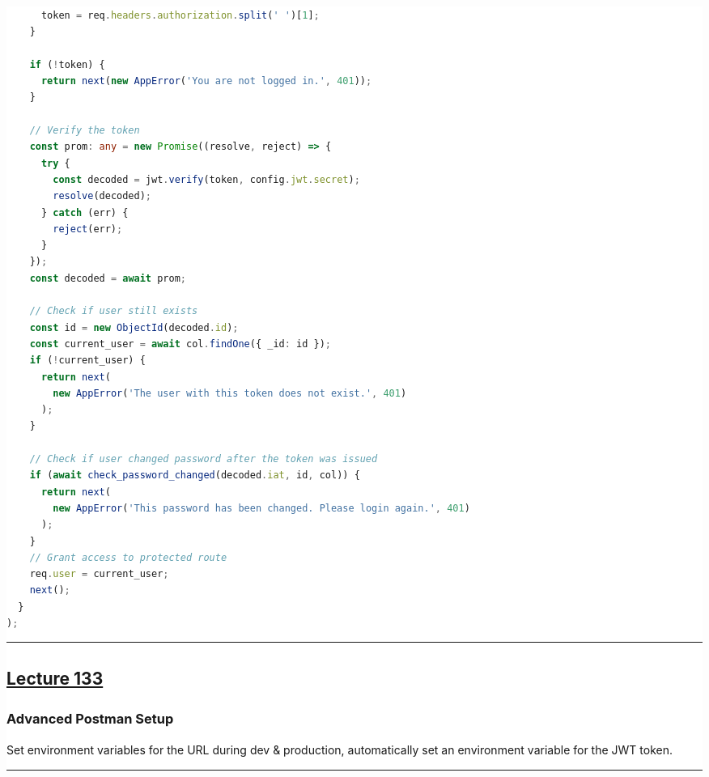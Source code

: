 ```TypeScript
      token = req.headers.authorization.split(' ')[1];
    }

    if (!token) {
      return next(new AppError('You are not logged in.', 401));
    }

    // Verify the token
    const prom: any = new Promise((resolve, reject) => {
      try {
        const decoded = jwt.verify(token, config.jwt.secret);
        resolve(decoded);
      } catch (err) {
        reject(err);
      }
    });
    const decoded = await prom;

    // Check if user still exists
    const id = new ObjectId(decoded.id);
    const current_user = await col.findOne({ _id: id });
    if (!current_user) {
      return next(
        new AppError('The user with this token does not exist.', 401)
      );
    }

    // Check if user changed password after the token was issued
    if (await check_password_changed(decoded.iat, id, col)) {
      return next(
        new AppError('This password has been changed. Please login again.', 401)
      );
    }
    // Grant access to protected route
    req.user = current_user;
    next();
  }
);
```

---

## [Lecture 133](https://www.udemy.com/course/nodejs-express-mongodb-bootcamp/learn/lecture/15065306)

### **Advanced Postman Setup**

Set environment variables for the URL during dev & production, automatically set an environment variable for the JWT token.

---
